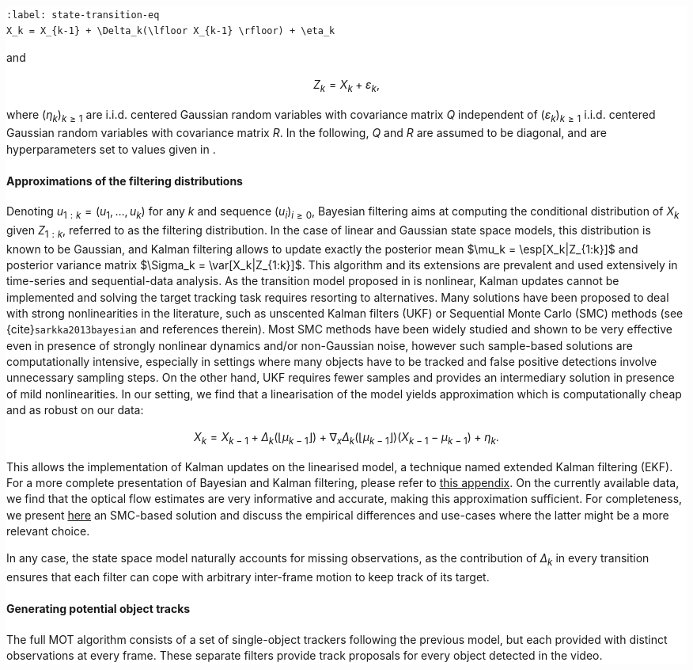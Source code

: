 ```{math}
:label: state-transition-eq
X_k = X_{k-1} + \Delta_k(\lfloor X_{k-1} \rfloor) + \eta_k
```

and

$$
Z_k = X_k + \varepsilon_k,
$$

where $(\eta_k)_{k\geq 1}$ are i.i.d. centered Gaussian random variables with covariance matrix $Q$ independent of $(\varepsilon_k)_{k\geq 1}$ i.i.d. centered Gaussian random variables with covariance matrix $R$.
In the following, $Q$ and $R$ are assumed to be diagonal, and are hyperparameters set to values given in [](covariance-matrices).

#### Approximations of the filtering distributions
Denoting $u_{1:k} = (u_1,\ldots,u_k)$ for any $k$ and sequence $(u_i)_{i \geq 0}$, Bayesian filtering aims at computing the conditional distribution of $X_k$ given $Z_{1:k}$, referred to as the filtering distribution.
In the case of linear and Gaussian state space models, this distribution is known to be Gaussian, and Kalman filtering allows to update exactly the posterior mean $\mu_k = \esp[X_k|Z_{1:k}]$ and posterior variance matrix $\Sigma_k = \var[X_k|Z_{1:k}]$.
This algorithm and its extensions are prevalent and used extensively in time-series and sequential-data analysis.
As the transition model proposed in [](state-transition-eq) is nonlinear, Kalman updates cannot be implemented and solving the target tracking task requires resorting to alternatives.
Many solutions have been proposed to deal with strong nonlinearities in the literature, such as unscented Kalman filters (UKF) or Sequential Monte Carlo (SMC) methods (see {cite}`sarkka2013bayesian` and references therein). Most SMC methods have been widely studied and shown to be very effective even in presence of strongly nonlinear dynamics and/or non-Gaussian noise, however such sample-based solutions are computationally intensive, especially in settings where many objects have to be tracked and false positive detections involve unnecessary sampling steps. On the other hand, UKF requires fewer samples and provides an intermediary solution in presence of mild nonlinearities. In our setting, we find that a linearisation of the model [](state-transition-eq) yields approximation which is computationally cheap and as robust on our data:

$$
X_k = X_{k-1} + \Delta_k(\lfloor \mu_{k-1} \rfloor) + \nabla_x\Delta_k(\lfloor \mu_{k-1} \rfloor)(X_{k-1}-\mu_{k-1}) + \eta_k .
$$ 

This allows the implementation of Kalman updates on the linearised model, a technique named extended Kalman filtering (EKF). For a more complete presentation of Bayesian and Kalman filtering, please refer to [this appendix](bayesian-filtering). On the currently available data, we find that the optical flow estimates are very informative and accurate, making this approximation sufficient. For completeness, we present [here](impact-algorithm-appendix) an SMC-based solution and discuss the empirical differences and use-cases where the latter might be a more relevant choice. 

In any case, the state space model naturally accounts for missing observations, as the contribution of $\Delta_k$ in every transition ensures that each filter can cope with arbitrary inter-frame motion to keep track of its target. 

#### Generating potential object tracks
The full MOT algorithm consists of a set of single-object trackers following the previous model, but each provided with distinct observations at every frame.
These separate filters provide track proposals for every object detected in the video.
